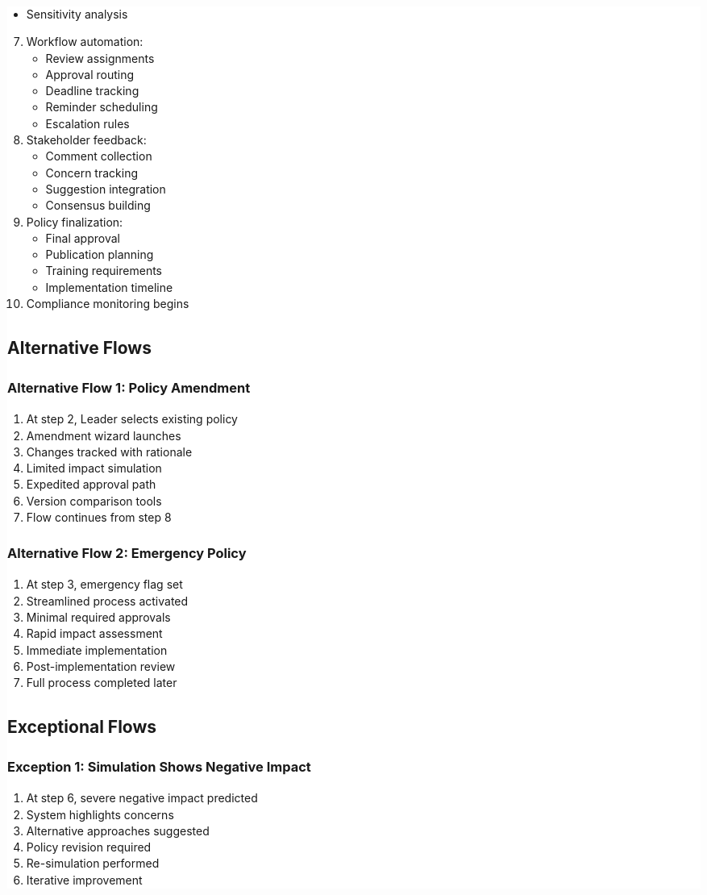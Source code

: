    - Sensitivity analysis
7. Workflow automation:
   - Review assignments
   - Approval routing
   - Deadline tracking
   - Reminder scheduling
   - Escalation rules
8. Stakeholder feedback:
   - Comment collection
   - Concern tracking
   - Suggestion integration
   - Consensus building
9. Policy finalization:
   - Final approval
   - Publication planning
   - Training requirements
   - Implementation timeline
10. Compliance monitoring begins

## Alternative Flows

### Alternative Flow 1: Policy Amendment
1. At step 2, Leader selects existing policy
2. Amendment wizard launches
3. Changes tracked with rationale
4. Limited impact simulation
5. Expedited approval path
6. Version comparison tools
7. Flow continues from step 8

### Alternative Flow 2: Emergency Policy
1. At step 3, emergency flag set
2. Streamlined process activated
3. Minimal required approvals
4. Rapid impact assessment
5. Immediate implementation
6. Post-implementation review
7. Full process completed later

## Exceptional Flows

### Exception 1: Simulation Shows Negative Impact
1. At step 6, severe negative impact predicted
2. System highlights concerns
3. Alternative approaches suggested
4. Policy revision required
5. Re-simulation performed
6. Iterative improvement
